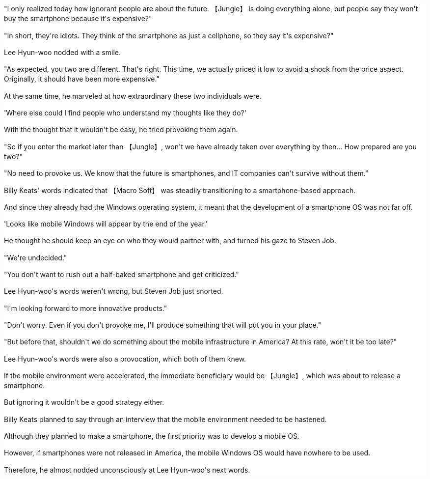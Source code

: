 "I only realized today how ignorant people are about the future. 【Jungle】 is doing everything alone, but people say they won't buy the smartphone because it's expensive?"

"In short, they're idiots. They think of the smartphone as just a cellphone, so they say it's expensive?"

Lee Hyun-woo nodded with a smile.

"As expected, you two are different. That's right. This time, we actually priced it low to avoid a shock from the price aspect. Originally, it should have been more expensive."

At the same time, he marveled at how extraordinary these two individuals were.

'Where else could I find people who understand my thoughts like they do?'

With the thought that it wouldn't be easy, he tried provoking them again.

"So if you enter the market later than 【Jungle】, won't we have already taken over everything by then... How prepared are you two?"

"No need to provoke us. We know that the future is smartphones, and IT companies can't survive without them."

Billy Keats' words indicated that 【Macro Soft】 was steadily transitioning to a smartphone-based approach.

And since they already had the Windows operating system, it meant that the development of a smartphone OS was not far off.

'Looks like mobile Windows will appear by the end of the year.'

He thought he should keep an eye on who they would partner with, and turned his gaze to Steven Job.

"We're undecided."

"You don't want to rush out a half-baked smartphone and get criticized."

Lee Hyun-woo's words weren't wrong, but Steven Job just snorted.

"I'm looking forward to more innovative products."

"Don't worry. Even if you don't provoke me, I'll produce something that will put you in your place."

"But before that, shouldn't we do something about the mobile infrastructure in America? At this rate, won't it be too late?"

Lee Hyun-woo's words were also a provocation, which both of them knew.

If the mobile environment were accelerated, the immediate beneficiary would be 【Jungle】, which was about to release a smartphone.

But ignoring it wouldn't be a good strategy either.

Billy Keats planned to say through an interview that the mobile environment needed to be hastened.

Although they planned to make a smartphone, the first priority was to develop a mobile OS.

However, if smartphones were not released in America, the mobile Windows OS would have nowhere to be used.

Therefore, he almost nodded unconsciously at Lee Hyun-woo's next words.
